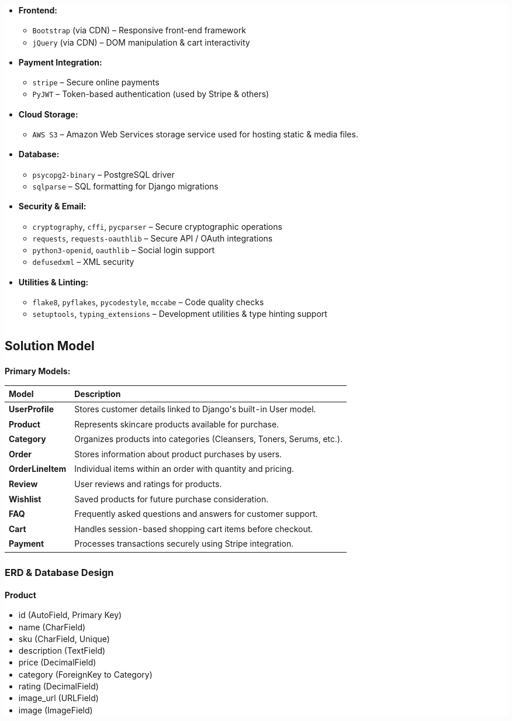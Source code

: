 - **Frontend:**
  - `Bootstrap` (via CDN) – Responsive front-end framework
  - `jQuery` (via CDN) – DOM manipulation & cart interactivity

- **Payment Integration:**
  - `stripe` – Secure online payments
  - `PyJWT` – Token-based authentication (used by Stripe & others)

- **Cloud Storage:**
  - `AWS S3` – Amazon Web Services storage service used for hosting static & media files.

- **Database:**
  - `psycopg2-binary` – PostgreSQL driver
  - `sqlparse` – SQL formatting for Django migrations

- **Security & Email:**
  - `cryptography`, `cffi`, `pycparser` – Secure cryptographic operations
  - `requests`, `requests-oauthlib` – Secure API / OAuth integrations
  - `python3-openid`, `oauthlib` – Social login support
  - `defusedxml` – XML security

- **Utilities & Linting:**
  - `flake8`, `pyflakes`, `pycodestyle`, `mccabe` – Code quality checks
  - `setuptools`, `typing_extensions` – Development utilities & type hinting support

## Solution Model

**Primary Models:**

| **Model** | **Description** |
|:----------|:----------------|
| **UserProfile** | Stores customer details linked to Django's built-in User model. |
| **Product** | Represents skincare products available for purchase. |
| **Category** | Organizes products into categories (Cleansers, Toners, Serums, etc.). |
| **Order** | Stores information about product purchases by users. |
| **OrderLineItem** | Individual items within an order with quantity and pricing. |
| **Review** | User reviews and ratings for products. |
| **Wishlist** | Saved products for future purchase consideration. |
| **FAQ** | Frequently asked questions and answers for customer support. |
| **Cart** | Handles session-based shopping cart items before checkout. |
| **Payment** | Processes transactions securely using Stripe integration. |

### ERD & Database Design

**Product**
- id (AutoField, Primary Key)
- name (CharField)
- sku (CharField, Unique)
- description (TextField)
- price (DecimalField)
- category (ForeignKey to Category)
- rating (DecimalField)
- image_url (URLField)
- image (ImageField)
